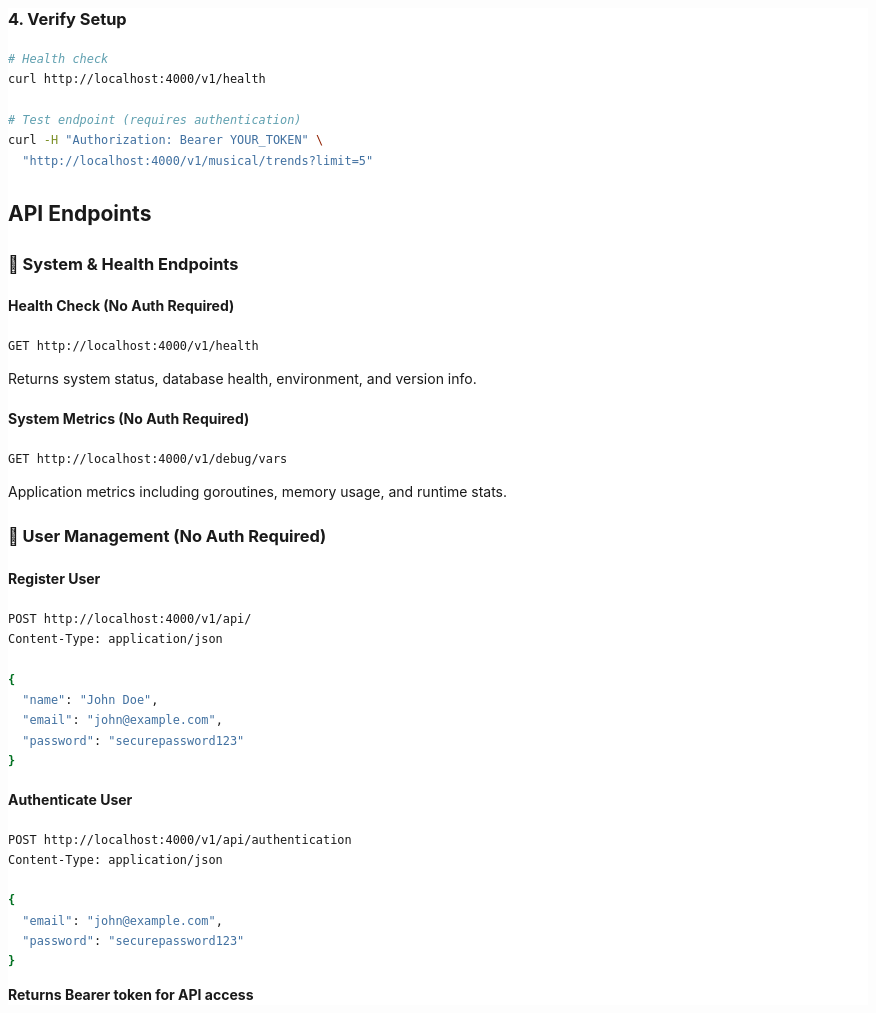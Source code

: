 ### 4. Verify Setup
```bash
# Health check
curl http://localhost:4000/v1/health

# Test endpoint (requires authentication)
curl -H "Authorization: Bearer YOUR_TOKEN" \
  "http://localhost:4000/v1/musical/trends?limit=5"
```

## API Endpoints <a name="api-endpoints"></a>

### 🔧 System & Health Endpoints

#### Health Check (No Auth Required)
```bash
GET http://localhost:4000/v1/health
```
Returns system status, database health, environment, and version info.

#### System Metrics (No Auth Required)
```bash  
GET http://localhost:4000/v1/debug/vars
```
Application metrics including goroutines, memory usage, and runtime stats.

### 👤 User Management (No Auth Required)

#### Register User
```bash
POST http://localhost:4000/v1/api/
Content-Type: application/json

{
  "name": "John Doe",
  "email": "john@example.com",
  "password": "securepassword123"
}
```

#### Authenticate User  
```bash
POST http://localhost:4000/v1/api/authentication
Content-Type: application/json

{
  "email": "john@example.com", 
  "password": "securepassword123"
}
```
**Returns Bearer token for API access**
